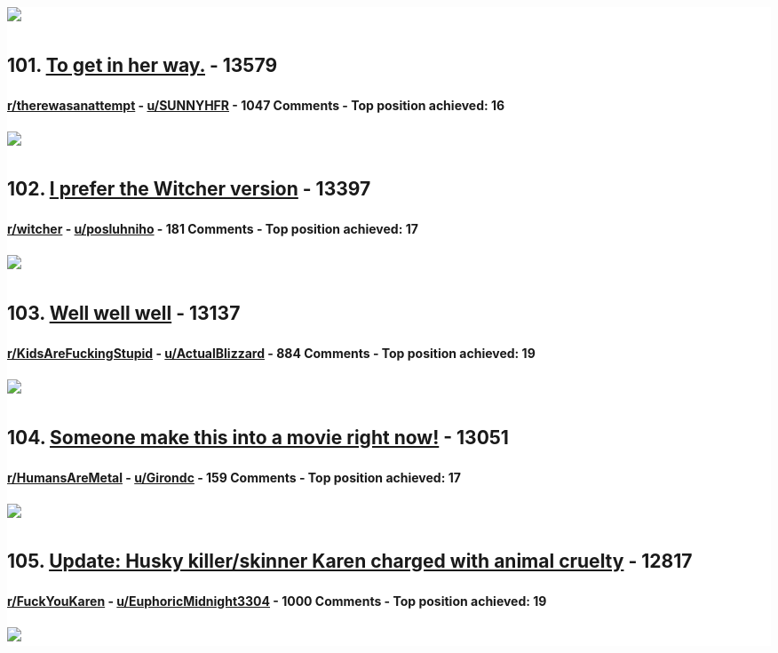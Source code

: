 <a href="https://i.redd.it/h1rmkdy2clw91.jpg"><img src="https://b.thumbs.redditmedia.com/X1eoz52bPW_lz19no9unAEG7oXJUlo7AUMEK9_Kakqo.jpg"></img></a>

## 101. [To get in her way.](http://reddit.com/r/therewasanattempt/comments/yfe847/to_get_in_her_way/) - 13579
#### [r/therewasanattempt](http://reddit.com/r/therewasanattempt) - [u/SUNNYHFR](http://reddit.com/u/SUNNYHFR) - 1047 Comments - Top position achieved: 16

<a href="https://v.redd.it/gl6wa46x7hw91"><img src="https://b.thumbs.redditmedia.com/k1ksiLAjJVtdozaR-tCJHAOKzhFKrgdmaZBvqtoTgQo.jpg"></img></a>

## 102. [I prefer the Witcher version](http://reddit.com/r/witcher/comments/yfkxyt/i_prefer_the_witcher_version/) - 13397
#### [r/witcher](http://reddit.com/r/witcher) - [u/posluhniho](http://reddit.com/u/posluhniho) - 181 Comments - Top position achieved: 17

<a href="https://imgur.com/nWAf9V4.jpg"><img src="https://b.thumbs.redditmedia.com/qlvZsjv2fp5-Wtut1hM3MNsLOMllh3h4PgFBVgcgnaA.jpg"></img></a>

## 103. [Well well well](http://reddit.com/r/KidsAreFuckingStupid/comments/yfm4c3/well_well_well/) - 13137
#### [r/KidsAreFuckingStupid](http://reddit.com/r/KidsAreFuckingStupid) - [u/ActualBlizzard](http://reddit.com/u/ActualBlizzard) - 884 Comments - Top position achieved: 19

<a href="https://v.redd.it/mtovbf0ecjw91"><img src="https://b.thumbs.redditmedia.com/vDPIde5w7y50aT8oPrS3iXRBSJK0Mw3D1eYTmIBGNyA.jpg"></img></a>

## 104. [Someone make this into a movie right now!](http://reddit.com/r/HumansAreMetal/comments/yfwjqc/someone_make_this_into_a_movie_right_now/) - 13051
#### [r/HumansAreMetal](http://reddit.com/r/HumansAreMetal) - [u/Girondc](http://reddit.com/u/Girondc) - 159 Comments - Top position achieved: 17

<a href="https://imgur.com/PZR4or0.jpg"><img src="https://a.thumbs.redditmedia.com/IbaCARf5GHborNb8G8m4qJacR30lOHP8YKO3lnsEUy0.jpg"></img></a>

## 105. [Update: Husky killer/skinner Karen charged with animal cruelty](http://reddit.com/r/FuckYouKaren/comments/yfo0t2/update_husky_killerskinner_karen_charged_with/) - 12817
#### [r/FuckYouKaren](http://reddit.com/r/FuckYouKaren) - [u/EuphoricMidnight3304](http://reddit.com/u/EuphoricMidnight3304) - 1000 Comments - Top position achieved: 19

<a href="https://i.redd.it/tyk4voh1sjw91.jpg"><img src="https://a.thumbs.redditmedia.com/hhgRMBG3HzbSXtqF1fh8MpDITZuiBU4QjIcERk7Hy58.jpg"></img></a>
